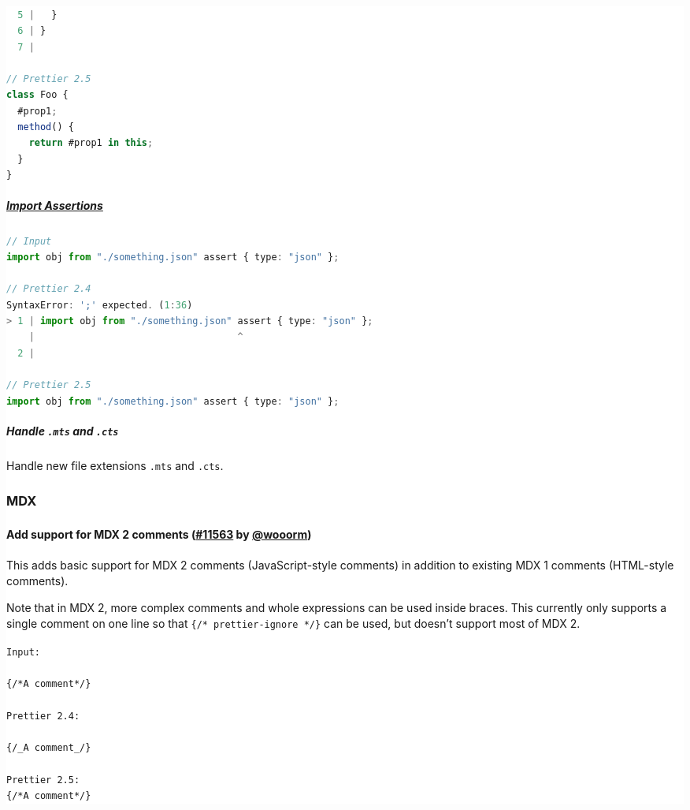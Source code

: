 ```ts
  5 |   }
  6 | }
  7 |

// Prettier 2.5
class Foo {
  #prop1;
  method() {
    return #prop1 in this;
  }
}

```

##### [Import Assertions](https://devblogs.microsoft.com/typescript/announcing-typescript-4-5/#import-assertions)


```ts
// Input
import obj from "./something.json" assert { type: "json" };

// Prettier 2.4
SyntaxError: ';' expected. (1:36)
> 1 | import obj from "./something.json" assert { type: "json" };
    |                                    ^
  2 |

// Prettier 2.5
import obj from "./something.json" assert { type: "json" };

```

##### Handle `.mts` and `.cts`

Handle new file extensions `.mts` and `.cts`.

### MDX

#### Add support for MDX 2 comments ([#11563](https://github.com/prettier/prettier/pull/11563) by [@wooorm](https://github.com/wooorm))

This adds basic support for MDX 2 comments (JavaScript-style comments) in addition to existing MDX 1 comments (HTML-style comments).

Note that in MDX 2, more complex comments and whole expressions can be used inside braces.
This currently only supports a single comment on one line so that `{/* prettier-ignore */}` can be used, but doesn’t support most of MDX 2.


```mdx
Input:

{/*A comment*/}

Prettier 2.4:

{/_A comment_/}

Prettier 2.5:
{/*A comment*/}
```
